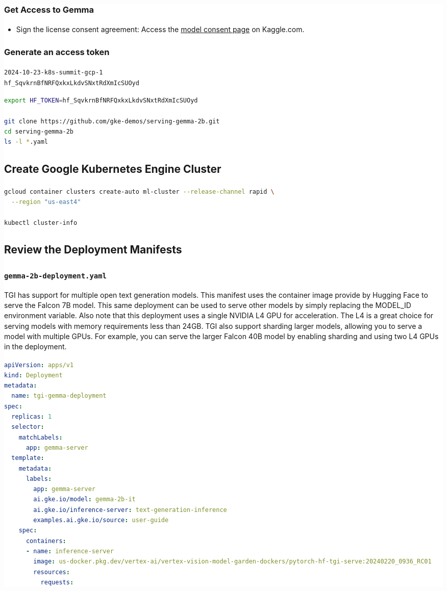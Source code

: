 ### Get Access to Gemma

* Sign the license consent agreement: Access the [model consent page](https://www.kaggle.com/models/google/gemma) on Kaggle.com.

### Generate an access token

```txt
2024-10-23-k8s-summit-gcp-1
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
```

```sh
export HF_TOKEN=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

git clone https://github.com/gke-demos/serving-gemma-2b.git
cd serving-gemma-2b
ls -l *.yaml
```

## Create Google Kubernetes Engine Cluster

```sh
gcloud container clusters create-auto ml-cluster --release-channel rapid \
  --region "us-east4"

kubectl cluster-info
```

## Review the Deployment Manifests

### `gemma-2b-deployment.yaml`

TGI has support for multiple open text generation models. This manifest uses the container image provide by Hugging Face to serve the Falcon 7B model. This same deployment can be used to serve other models by simply replacing the MODEL_ID environment variable. Also note that this deployment uses a single NVIDIA L4 GPU for acceleration. The L4 is a great choice for serving models with memory requirements less than 24GB. TGI also support sharding larger models, allowing you to serve a model with multiple GPUs. For example, you can serve the larger Falcon 40B model by enabling sharding and using two L4 GPUs in the deployment.

```yml
apiVersion: apps/v1
kind: Deployment
metadata:
  name: tgi-gemma-deployment
spec:
  replicas: 1
  selector:
    matchLabels:
      app: gemma-server
  template:
    metadata:
      labels:
        app: gemma-server
        ai.gke.io/model: gemma-2b-it
        ai.gke.io/inference-server: text-generation-inference
        examples.ai.gke.io/source: user-guide
    spec:
      containers:
      - name: inference-server
        image: us-docker.pkg.dev/vertex-ai/vertex-vision-model-garden-dockers/pytorch-hf-tgi-serve:20240220_0936_RC01
        resources:
          requests:
```